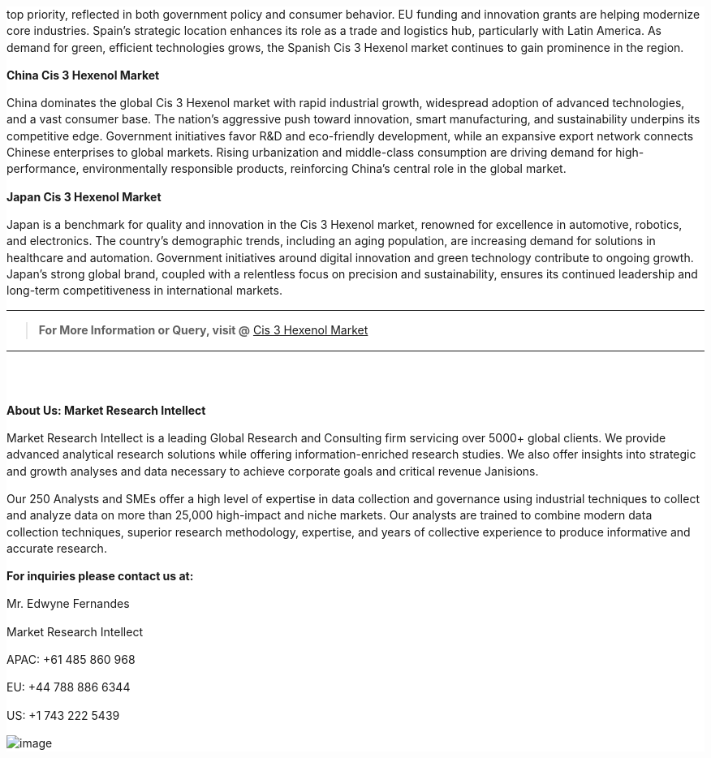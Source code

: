 top priority, reflected in both government policy and consumer behavior. EU funding and innovation grants are helping modernize core industries. Spain&rsquo;s strategic location enhances its role as a trade and logistics hub, particularly with Latin America. As demand for green, efficient technologies grows, the Spanish Cis 3 Hexenol market continues to gain prominence in the region.</p><p class="" data-start="4977" data-end="5589"><strong data-start="4977" data-end="4998">China Cis 3 Hexenol Market</strong></p><p class="" data-start="4977" data-end="5589">China dominates the global Cis 3 Hexenol market with rapid industrial growth, widespread adoption of advanced technologies, and a vast consumer base. The nation&rsquo;s aggressive push toward innovation, smart manufacturing, and sustainability underpins its competitive edge. Government initiatives favor R&amp;D and eco-friendly development, while an expansive export network connects Chinese enterprises to global markets. Rising urbanization and middle-class consumption are driving demand for high-performance, environmentally responsible products, reinforcing China&rsquo;s central role in the global market.</p><p class="" data-start="5591" data-end="6162"><strong data-start="5591" data-end="5612">Japan Cis 3 Hexenol Market</strong></p><p class="" data-start="5591" data-end="6162">Japan is a benchmark for quality and innovation in the Cis 3 Hexenol market, renowned for excellence in automotive, robotics, and electronics. The country&rsquo;s demographic trends, including an aging population, are increasing demand for solutions in healthcare and automation. Government initiatives around digital innovation and green technology contribute to ongoing growth. Japan&rsquo;s strong global brand, coupled with a relentless focus on precision and sustainability, ensures its continued leadership and long-term competitiveness in international markets.</p><hr /><blockquote><p><span class="font-[700]"><strong>For More Information or Query, visit&nbsp;@</strong>&nbsp;</span><span class="font-[700]"><a href="https://www.marketresearchintellect.com/product/global-cis-3-hexenol-market-size-and-forecast/?utm_source=Linkedin&utm_medium=019" target="_blank" data-tracking-control-name="article-ssr-frontend-pulse_little-text-block" data-tracking-will-navigate="" data-test-link="">Cis 3 Hexenol Market</a></span></p></blockquote><hr /><h3>&nbsp;</h3><p><strong><span class="font-[700]">About Us: Market Research Intellect</span></strong></p><p><span class="">Market Research Intellect is a leading Global Research and Consulting firm servicing over 5000+ global clients. We provide advanced analytical research solutions while offering information-enriched research studies.&nbsp;</span>We also offer insights into strategic and growth analyses and data necessary to achieve corporate goals and critical revenue Janisions.</p><p><span class="">Our 250 Analysts and SMEs offer a high level of expertise in data collection and governance using industrial techniques to collect and analyze data on more than 25,000 high-impact and niche markets. Our analysts are trained to combine modern data collection techniques, superior research methodology, expertise, and years of collective experience to produce informative and accurate research.</span></p><p><strong>For inquiries please contact us at:</strong></p><p>Mr. Edwyne Fernandes</p><p>Market Research Intellect</p><p>APAC: +61 485 860 968</p><p>EU: +44 788 886 6344</p><p>US: +1 743 222 5439</p>
![image](https://github.com/user-attachments/assets/9d6ddc32-9060-40b7-acf3-461fd76c4612)

